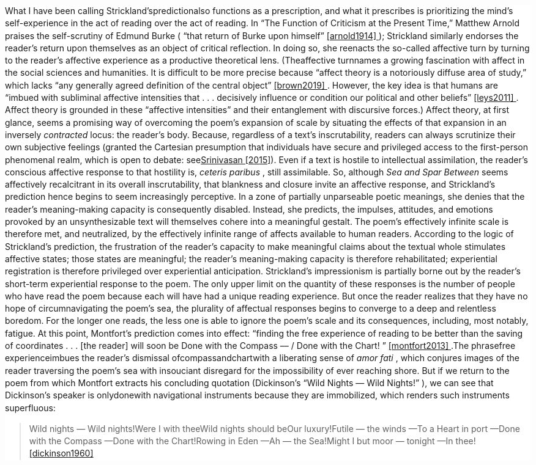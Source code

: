 What I have been calling Strickland’spredictionalso functions as a prescription, and what it prescribes is prioritizing the mind’s self-experience in the act of reading over the act of reading. In “The Function of Criticism at the Present Time,” Matthew Arnold praises the self-scrutiny of Edmund Burke ( “that return of Burke upon himself” <a class="footnote-ref" href="#arnold1914"> [arnold1914] </a>); Strickland similarly endorses the reader’s return upon themselves as an object of critical reflection. In doing so, she reenacts the so-called affective turn by turning to the reader’s affective experience as a productive theoretical lens. (Theaffective turnnames a growing fascination with affect in the social sciences and humanities. It is difficult to be more precise because “affect theory is a notoriously diffuse area of study,” which lacks “any generally agreed definition of the central object” <a class="footnote-ref" href="#brown2019"> [brown2019] </a>. However, the key idea is that humans are “imbued with subliminal affective intensities that . . . decisively influence or condition our political and other beliefs” <a class="footnote-ref" href="#leys2011"> [leys2011] </a>. Affect theory is grounded in these “affective intensities” and their entanglement with discursive forces.) Affect theory, at first glance, seems a promising way of overcoming the poem’s expansion of scale by situating the effects of that expansion in an inversely _contracted_ locus: the reader’s body. Because, regardless of a text’s inscrutability, readers can always scrutinize their own subjective feelings (granted the Cartesian presumption that individuals have secure and privileged access to the first-person phenomenal realm, which is open to debate: see[Srinivasan [2015]](#srinivason2015)). Even if a text is hostile to intellectual assimilation, the reader’s conscious affective response to that hostility is, _ceteris paribus_ , still assimilable. So, although _Sea and Spar Between_ seems affectively recalcitrant in its overall inscrutability, that blankness and closure invite an affective response, and Strickland’s prediction hence begins to seem increasingly perceptive. In a zone of partially unparseable poetic meanings, she denies that the reader’s meaning-making capacity is consequently disabled. Instead, she predicts, the impulses, attitudes, and emotions provoked by an unsynthesizable text will themselves cohere into a meaningful gestalt. The poem’s effectively infinite scale is therefore met, and neutralized, by the effectively infinite range of affects available to human readers. According to the logic of Strickland’s prediction, the frustration of the reader’s capacity to make meaningful claims about the textual whole stimulates affective states; those states are meaningful; the reader’s meaning-making capacity is therefore rehabilitated; experiential registration is therefore privileged over experiential anticipation. Strickland’s impressionism is partially borne out by the reader’s short-term experiential response to the poem. The only upper limit on the quantity of these responses is the number of people who have read the poem because each will have had a unique reading experience. But once the reader realizes that they have no hope of circumnavigating the poem’s sea, the plurality of affectual responses begins to converge to a deep and relentless boredom. For the longer one reads, the less one is able to ignore the poem’s scale and its consequences, including, most notably, fatigue. At this point, Montfort’s prediction comes into effect: “finding the free experience of reading to be better than the saving of coordinates . . . [the reader] will soon be Done with the Compass –– / Done with the Chart! ” <a class="footnote-ref" href="#montfort2013"> [montfort2013] </a>.The phrasefree experienceimbues the reader’s dismissal ofcompassandchartwith a liberating sense of _amor fati_ , which conjures images of the reader traversing the poem’s sea with insouciant disregard for the impossibility of ever reaching shore. But if we return to the poem from which Montfort extracts his concluding quotation (Dickinson’s “Wild Nights — Wild Nights!” ), we can see that Dickinson’s speaker is onlydonewith navigational instruments because they are immobilized, which renders such instruments superfluous:
> Wild nights — Wild nights!Were I with theeWild nights should beOur luxury!Futile — the winds —To a Heart in port —Done with the Compass —Done with the Chart!Rowing in Eden —Ah — the Sea!Might I but moor — tonight —In thee!
<a class="footnote-ref" href="#dickinson1960"> [dickinson1960] </a>


[^1]: The poem can be viewed at:[https://nickm.com/montfort_strickland/sea_and_spar_between/index.html](https://nickm.com/montfort_strickland/sea_and_spar_between/index.html).
[^2]: I intendtypeandtokento be read in the philosophical sense whereby a type is a class, and a token is an instance of that class. For example, the phrasehello world, hello worldhas four tokens but only two types.
[^3]: 100 ordered pairs from (1, 1), (1,2), …, (1, 100), another 100 ordered pairs from (2, 1), (2, 2), …, (2, 100), and so on until the 100th list of ordered pairs of (100, 1), (100, 2), … (100, 100), giving us 100 * 100 ordered pairs.
[^4]: I borrow this term from Aarseth, who usetextonsto refer to “strings as they exist in the text” andscriptonsto refer to “strings as they appear to readers” <a class="footnote-ref" href="#aarseth1997"> [aarseth1997] </a>. “In a book such as Raymond Quneau’s sonnet machine _Cent mille milliards de poèmes_ ,” Aarseth clarifies, “there are only 140 textons, but these combine into 100,000,000,000,000 possible scriptons” <a class="footnote-ref" href="#aarseth1997"> [aarseth1997] </a>.
[^5]: See lines 189–195 of[http://www.digitalhumanities.org/dhq/vol/7/1/000149/resources/source/000149.html](http://www.digitalhumanities.org/dhq/vol/7/1/000149/resources/source/000149.html)
[^6]: See lines 925–930 of[http://www.digitalhumanities.org/dhq/vol/7/1/000149/resources/source/000149.html](http://www.digitalhumanities.org/dhq/vol/7/1/000149/resources/source/000149.html).## Bibliography